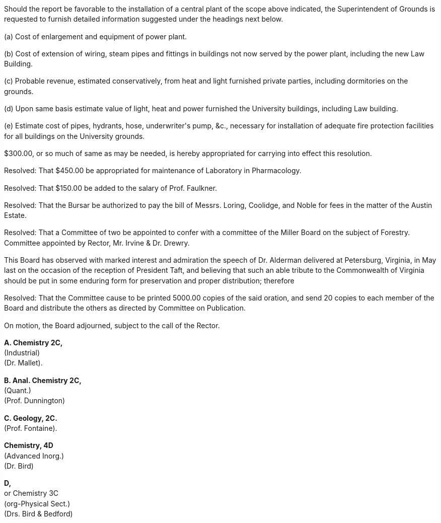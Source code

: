 Should the report be favorable to the installation of a central plant of the scope above indicated, the Superintendent of Grounds is requested to furnish detailed information suggested under the headings next below.

(a) Cost of enlargement and equipment of power plant.

(b) Cost of extension of wiring, steam pipes and fittings in buildings not now served by the power plant, including the new Law Building.

(c) Probable revenue, estimated conservatively, from heat and light furnished private parties, including dormitories on the grounds.

(d) Upon same basis estimate value of light, heat and power furnished the University buildings, including Law building.

(e) Estimate cost of pipes, hydrants, hose, underwriter's pump, \&c., necessary for installation of adequate fire protection facilities for all buildings on the University grounds.

$300.00, or so much of same as may be needed, is hereby appropriated for carrying into effect this resolution.

Resolved: That $450.00 be appropriated for maintenance of Laboratory in Pharmacology.

Resolved: That $150.00 be added to the salary of Prof. Faulkner.

Resolved: That the Bursar be authorized to pay the bill of Messrs. Loring, Coolidge, and Noble for fees in the matter of the Austin Estate.

Resolved: That a Committee of two be appointed to confer with a committee of the Miller Board on the subject of Forestry. Committee appointed by Rector, Mr. Irvine & Dr. Drewry.

This Board has observed with marked interest and admiration the speech of Dr. Alderman delivered at Petersburg, Virginia, in May last on the occasion of the reception of President Taft, and believing that such an able tribute to the Commonwealth of Virginia should be put in some enduring form for preservation and proper distribution; therefore

Resolved: That the Committee cause to be printed 5000.00 copies of the said oration, and send 20 copies to each member of the Board and distribute the others as directed by Committee on Publication.

On motion, the Board adjourned, subject to the call of the Rector.

**A. Chemistry 2C,**\
(Industrial)\
(Dr. Mallet).

**B. Anal. Chemistry 2C,**\
(Quant.)\
(Prof. Dunnington)

**C. Geology, 2C.**\
(Prof. Fontaine).

**Chemistry, 4D**\
(Advanced Inorg.)\
(Dr. Bird)

**D,**\
or Chemistry 3C\
(org-Physical Sect.)\
(Drs. Bird & Bedford)
